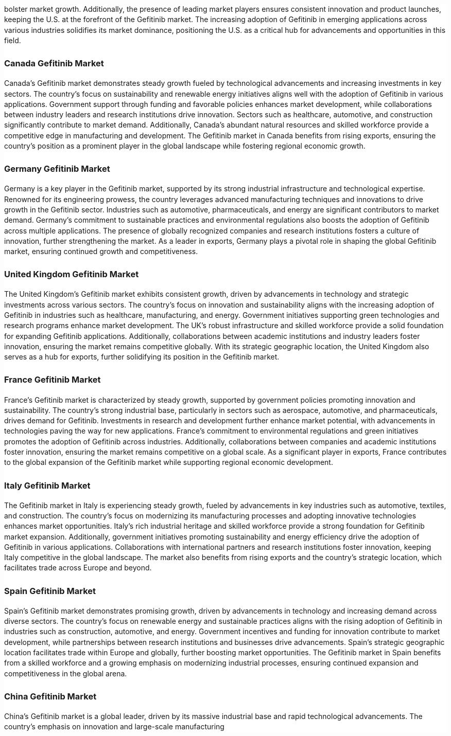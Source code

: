 bolster market growth. Additionally, the presence of leading market players ensures consistent innovation and product launches, keeping the U.S. at the forefront of the Gefitinib market. The increasing adoption of Gefitinib in emerging applications across various industries solidifies its market dominance, positioning the U.S. as a critical hub for advancements and opportunities in this field.</p><h3>Canada Gefitinib Market</h3><p>Canada&rsquo;s Gefitinib market demonstrates steady growth fueled by technological advancements and increasing investments in key sectors. The country&rsquo;s focus on sustainability and renewable energy initiatives aligns well with the adoption of Gefitinib in various applications. Government support through funding and favorable policies enhances market development, while collaborations between industry leaders and research institutions drive innovation. Sectors such as healthcare, automotive, and construction significantly contribute to market demand. Additionally, Canada&rsquo;s abundant natural resources and skilled workforce provide a competitive edge in manufacturing and development. The Gefitinib market in Canada benefits from rising exports, ensuring the country&rsquo;s position as a prominent player in the global landscape while fostering regional economic growth.</p><h3>Germany Gefitinib Market</h3><p>Germany is a key player in the Gefitinib market, supported by its strong industrial infrastructure and technological expertise. Renowned for its engineering prowess, the country leverages advanced manufacturing techniques and innovations to drive growth in the Gefitinib sector. Industries such as automotive, pharmaceuticals, and energy are significant contributors to market demand. Germany&rsquo;s commitment to sustainable practices and environmental regulations also boosts the adoption of Gefitinib across multiple applications. The presence of globally recognized companies and research institutions fosters a culture of innovation, further strengthening the market. As a leader in exports, Germany plays a pivotal role in shaping the global Gefitinib market, ensuring continued growth and competitiveness.</p><h3>United Kingdom Gefitinib Market</h3><p>The United Kingdom&rsquo;s Gefitinib market exhibits consistent growth, driven by advancements in technology and strategic investments across various sectors. The country&rsquo;s focus on innovation and sustainability aligns with the increasing adoption of Gefitinib in industries such as healthcare, manufacturing, and energy. Government initiatives supporting green technologies and research programs enhance market development. The UK&rsquo;s robust infrastructure and skilled workforce provide a solid foundation for expanding Gefitinib applications. Additionally, collaborations between academic institutions and industry leaders foster innovation, ensuring the market remains competitive globally. With its strategic geographic location, the United Kingdom also serves as a hub for exports, further solidifying its position in the Gefitinib market.</p><h3>France Gefitinib Market</h3><p>France&rsquo;s Gefitinib market is characterized by steady growth, supported by government policies promoting innovation and sustainability. The country&rsquo;s strong industrial base, particularly in sectors such as aerospace, automotive, and pharmaceuticals, drives demand for Gefitinib. Investments in research and development further enhance market potential, with advancements in technologies paving the way for new applications. France&rsquo;s commitment to environmental regulations and green initiatives promotes the adoption of Gefitinib across industries. Additionally, collaborations between companies and academic institutions foster innovation, ensuring the market remains competitive on a global scale. As a significant player in exports, France contributes to the global expansion of the Gefitinib market while supporting regional economic development.</p><h3>Italy Gefitinib Market</h3><p>The Gefitinib market in Italy is experiencing steady growth, fueled by advancements in key industries such as automotive, textiles, and construction. The country&rsquo;s focus on modernizing its manufacturing processes and adopting innovative technologies enhances market opportunities. Italy&rsquo;s rich industrial heritage and skilled workforce provide a strong foundation for Gefitinib market expansion. Additionally, government initiatives promoting sustainability and energy efficiency drive the adoption of Gefitinib in various applications. Collaborations with international partners and research institutions foster innovation, keeping Italy competitive in the global landscape. The market also benefits from rising exports and the country&rsquo;s strategic location, which facilitates trade across Europe and beyond.</p><h3>Spain Gefitinib Market</h3><p>Spain&rsquo;s Gefitinib market demonstrates promising growth, driven by advancements in technology and increasing demand across diverse sectors. The country&rsquo;s focus on renewable energy and sustainable practices aligns with the rising adoption of Gefitinib in industries such as construction, automotive, and energy. Government incentives and funding for innovation contribute to market development, while partnerships between research institutions and businesses drive advancements. Spain&rsquo;s strategic geographic location facilitates trade within Europe and globally, further boosting market opportunities. The Gefitinib market in Spain benefits from a skilled workforce and a growing emphasis on modernizing industrial processes, ensuring continued expansion and competitiveness in the global arena.</p><h3>China Gefitinib Market</h3><p>China&rsquo;s Gefitinib market is a global leader, driven by its massive industrial base and rapid technological advancements. The country&rsquo;s emphasis on innovation and large-scale manufacturing
